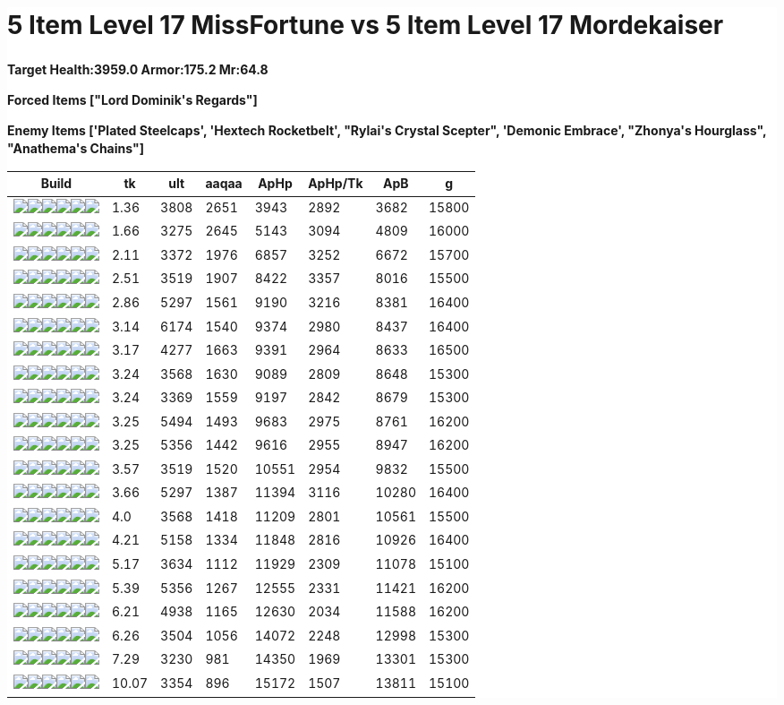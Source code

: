 
















# 5 Item Level 17 MissFortune vs 5 Item Level 17 Mordekaiser

**Target Health:3959.0 Armor:175.2 Mr:64.8**


**Forced Items ["Lord Dominik's Regards"]**


**Enemy Items ['Plated Steelcaps', 'Hextech Rocketbelt', "Rylai's Crystal Scepter", 'Demonic Embrace', "Zhonya's Hourglass", "Anathema's Chains"]**




Build | tk | ult | aaqaa |ApHp | ApHp/Tk | ApB | g
-|-|-|-|-|-|-|-
![](/item/6672.png)![](/item/3124.png)![](/item/3153.png)![](/item/3036.png)![](/item/6676.png)![](/item/1001.png)|1.36|3808|2651|3943|2892|3682|15800
![](/item/6672.png)![](/item/3124.png)![](/item/3153.png)![](/item/3091.png)![](/item/3036.png)![](/item/1001.png)|1.66|3275|2645|5143|3094|4809|16000
![](/item/6672.png)![](/item/3124.png)![](/item/3091.png)![](/item/6673.png)![](/item/3036.png)![](/item/1001.png)|2.11|3372|1976|6857|3252|6672|15700
![](/item/6672.png)![](/item/3124.png)![](/item/3091.png)![](/item/3156.png)![](/item/3036.png)![](/item/1001.png)|2.51|3519|1907|8422|3357|8016|15500
![](/item/6672.png)![](/item/3156.png)![](/item/3142.png)![](/item/3091.png)![](/item/3036.png)![](/item/1038.png)|2.86|5297|1561|9190|3216|8381|16400
![](/item/3091.png)![](/item/3156.png)![](/item/3142.png)![](/item/3036.png)![](/item/6676.png)![](/item/1038.png)|3.14|6174|1540|9374|2980|8437|16400
![](/item/6672.png)![](/item/3156.png)![](/item/3139.png)![](/item/3036.png)![](/item/6671.png)![](/item/1038.png)|3.17|4277|1663|9391|2964|8633|16500
![](/item/6672.png)![](/item/3124.png)![](/item/3156.png)![](/item/3026.png)![](/item/3036.png)![](/item/1001.png)|3.24|3568|1630|9089|2809|8648|15300
![](/item/6672.png)![](/item/3124.png)![](/item/3156.png)![](/item/6035.png)![](/item/3036.png)![](/item/1001.png)|3.24|3369|1559|9197|2842|8679|15300
![](/item/6672.png)![](/item/3156.png)![](/item/3142.png)![](/item/3139.png)![](/item/3036.png)![](/item/1038.png)|3.25|5494|1493|9683|2975|8761|16200
![](/item/6672.png)![](/item/3156.png)![](/item/3142.png)![](/item/3026.png)![](/item/3036.png)![](/item/1038.png)|3.25|5356|1442|9616|2955|8947|16200
![](/item/3091.png)![](/item/3124.png)![](/item/3156.png)![](/item/3036.png)![](/item/3139.png)![](/item/1001.png)|3.57|3519|1520|10551|2954|9832|15500
![](/item/3091.png)![](/item/3156.png)![](/item/3142.png)![](/item/3036.png)![](/item/3139.png)![](/item/1038.png)|3.66|5297|1387|11394|3116|10280|16400
![](/item/3091.png)![](/item/3124.png)![](/item/3156.png)![](/item/3026.png)![](/item/3036.png)![](/item/1001.png)|4.0|3568|1418|11209|2801|10561|15500
![](/item/3091.png)![](/item/3156.png)![](/item/3142.png)![](/item/3026.png)![](/item/3036.png)![](/item/1038.png)|4.21|5158|1334|11848|2816|10926|16400
![](/item/6672.png)![](/item/3156.png)![](/item/3139.png)![](/item/3026.png)![](/item/3036.png)![](/item/1001.png)|5.17|3634|1112|11929|2309|11078|15100
![](/item/3156.png)![](/item/3139.png)![](/item/3026.png)![](/item/3036.png)![](/item/3142.png)![](/item/1038.png)|5.39|5356|1267|12555|2331|11421|16200
![](/item/3156.png)![](/item/6035.png)![](/item/3036.png)![](/item/3142.png)![](/item/3026.png)![](/item/1038.png)|6.21|4938|1165|12630|2034|11588|16200
![](/item/3091.png)![](/item/3156.png)![](/item/3139.png)![](/item/3026.png)![](/item/3036.png)![](/item/1001.png)|6.26|3504|1056|14072|2248|12998|15300
![](/item/3091.png)![](/item/3156.png)![](/item/3026.png)![](/item/6035.png)![](/item/3036.png)![](/item/1001.png)|7.29|3230|981|14350|1969|13301|15300
![](/item/3156.png)![](/item/3139.png)![](/item/3026.png)![](/item/6035.png)![](/item/3036.png)![](/item/1001.png)|10.07|3354|896|15172|1507|13811|15100
